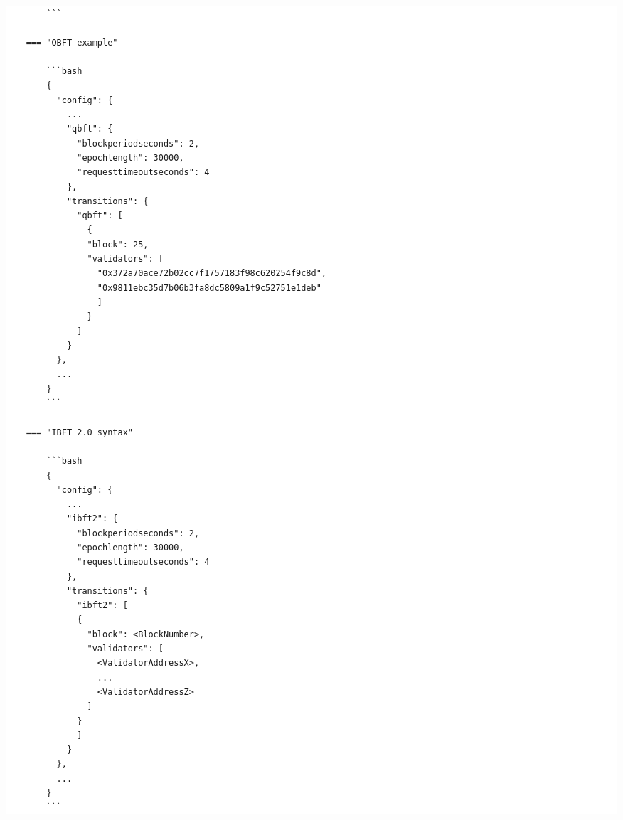             ```

        === "QBFT example"

            ```bash
            {
              "config": {
                ...
                "qbft": {
                  "blockperiodseconds": 2,
                  "epochlength": 30000,
                  "requesttimeoutseconds": 4
                },
                "transitions": {
                  "qbft": [
                    {
                    "block": 25,
                    "validators": [
                      "0x372a70ace72b02cc7f1757183f98c620254f9c8d",
                      "0x9811ebc35d7b06b3fa8dc5809a1f9c52751e1deb"
                      ]
                    }
                  ]
                }
              },
              ...
            }
            ```

        === "IBFT 2.0 syntax"

            ```bash
            {
              "config": {
                ...
                "ibft2": {
                  "blockperiodseconds": 2,
                  "epochlength": 30000,
                  "requesttimeoutseconds": 4
                },
                "transitions": {
                  "ibft2": [
                  {
                    "block": <BlockNumber>,
                    "validators": [
                      <ValidatorAddressX>,
                      ...
                      <ValidatorAddressZ>
                    ]
                  }
                  ]
                }
              },
              ...
            }
            ```
